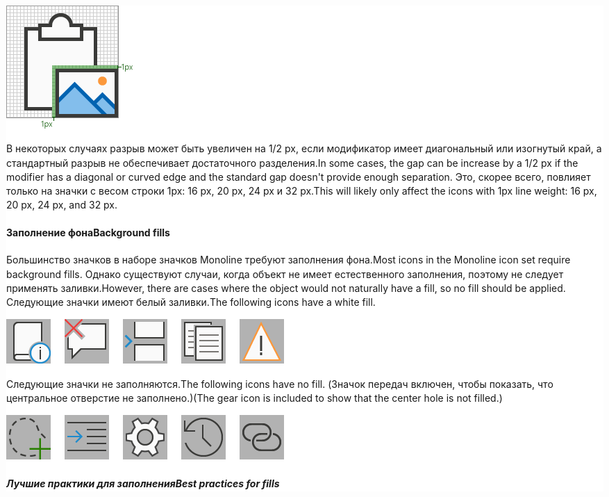 ![Значок 32 px с разрывом 1px между модификатором и базовой базой.](../images/monolineicon25.png)

<span data-ttu-id="50e44-221">В некоторых случаях разрыв может быть увеличен на 1/2 px, если модификатор имеет диагональный или изогнутый край, а стандартный разрыв не обеспечивает достаточного разделения.</span><span class="sxs-lookup"><span data-stu-id="50e44-221">In some cases, the gap can be increase by a 1/2 px if the modifier has a diagonal or curved edge and the standard gap doesn't provide enough separation.</span></span> <span data-ttu-id="50e44-222">Это, скорее всего, повлияет только на значки с весом строки 1px: 16 px, 20 px, 24 px и 32 px.</span><span class="sxs-lookup"><span data-stu-id="50e44-222">This will likely only affect the icons with 1px line weight: 16 px, 20 px, 24 px, and 32 px.</span></span>

#### <a name="background-fills"></a><span data-ttu-id="50e44-223">Заполнение фона</span><span class="sxs-lookup"><span data-stu-id="50e44-223">Background fills</span></span>

<span data-ttu-id="50e44-224">Большинство значков в наборе значков Monoline требуют заполнения фона.</span><span class="sxs-lookup"><span data-stu-id="50e44-224">Most icons in the Monoline icon set require background fills.</span></span> <span data-ttu-id="50e44-225">Однако существуют случаи, когда объект не имеет естественного заполнения, поэтому не следует применять заливки.</span><span class="sxs-lookup"><span data-stu-id="50e44-225">However, there are cases where the object would not naturally have a fill, so no fill should be applied.</span></span> <span data-ttu-id="50e44-226">Следующие значки имеют белый заливки.</span><span class="sxs-lookup"><span data-stu-id="50e44-226">The following icons have a white fill.</span></span>

![Компиляция пяти значков с белым заливом.](../images/monolineicon26.png)

<span data-ttu-id="50e44-228">Следующие значки не заполняются.</span><span class="sxs-lookup"><span data-stu-id="50e44-228">The following icons have no fill.</span></span> <span data-ttu-id="50e44-229">(Значок передач включен, чтобы показать, что центральное отверстие не заполнено.)</span><span class="sxs-lookup"><span data-stu-id="50e44-229">(The gear icon is included to show that the center hole is not filled.)</span></span>

![Компиляция пяти значков без заполнения.](../images/monolineicon27.png)

##### <a name="best-practices-for-fills"></a><span data-ttu-id="50e44-231">Лучшие практики для заполнения</span><span class="sxs-lookup"><span data-stu-id="50e44-231">Best practices for fills</span></span>
